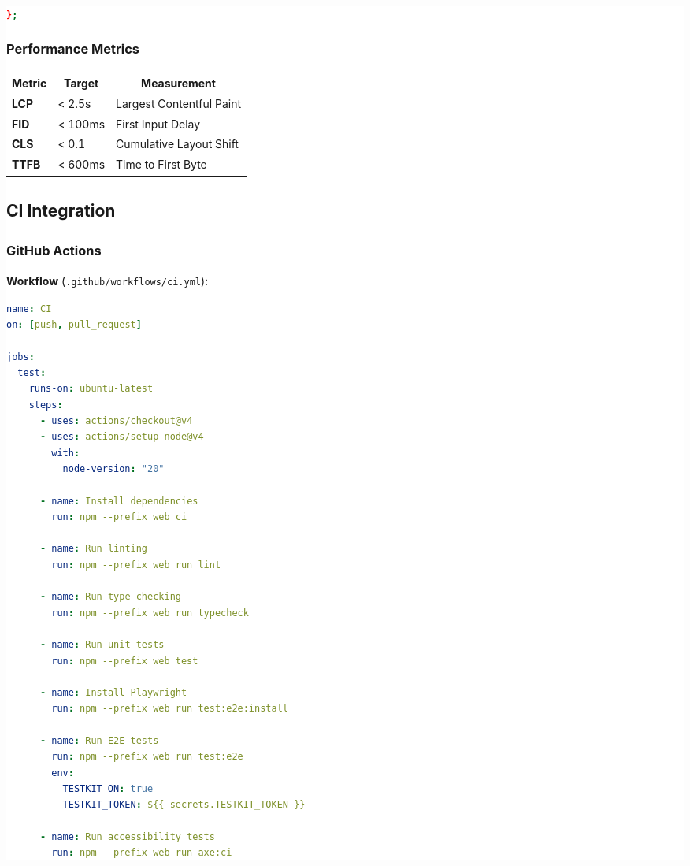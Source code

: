 ```bash
};
```

### Performance Metrics

| Metric   | Target  | Measurement              |
| -------- | ------- | ------------------------ |
| **LCP**  | < 2.5s  | Largest Contentful Paint |
| **FID**  | < 100ms | First Input Delay        |
| **CLS**  | < 0.1   | Cumulative Layout Shift  |
| **TTFB** | < 600ms | Time to First Byte       |

## CI Integration

### GitHub Actions

**Workflow** (`.github/workflows/ci.yml`):

```yaml
name: CI
on: [push, pull_request]

jobs:
  test:
    runs-on: ubuntu-latest
    steps:
      - uses: actions/checkout@v4
      - uses: actions/setup-node@v4
        with:
          node-version: "20"

      - name: Install dependencies
        run: npm --prefix web ci

      - name: Run linting
        run: npm --prefix web run lint

      - name: Run type checking
        run: npm --prefix web run typecheck

      - name: Run unit tests
        run: npm --prefix web test

      - name: Install Playwright
        run: npm --prefix web run test:e2e:install

      - name: Run E2E tests
        run: npm --prefix web run test:e2e
        env:
          TESTKIT_ON: true
          TESTKIT_TOKEN: ${{ secrets.TESTKIT_TOKEN }}

      - name: Run accessibility tests
        run: npm --prefix web run axe:ci
```
